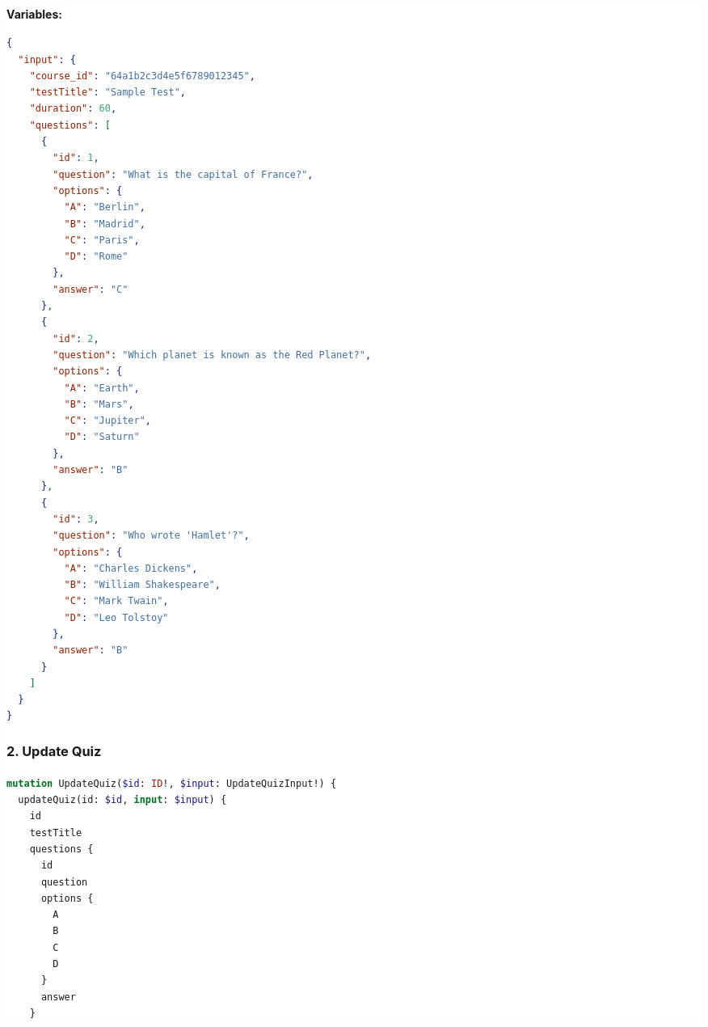 **Variables:**
```json
{
  "input": {
    "course_id": "64a1b2c3d4e5f6789012345",
    "testTitle": "Sample Test",
    "duration": 60,
    "questions": [
      {
        "id": 1,
        "question": "What is the capital of France?",
        "options": {
          "A": "Berlin",
          "B": "Madrid",
          "C": "Paris",
          "D": "Rome"
        },
        "answer": "C"
      },
      {
        "id": 2,
        "question": "Which planet is known as the Red Planet?",
        "options": {
          "A": "Earth",
          "B": "Mars",
          "C": "Jupiter",
          "D": "Saturn"
        },
        "answer": "B"
      },
      {
        "id": 3,
        "question": "Who wrote 'Hamlet'?",
        "options": {
          "A": "Charles Dickens",
          "B": "William Shakespeare",
          "C": "Mark Twain",
          "D": "Leo Tolstoy"
        },
        "answer": "B"
      }
    ]
  }
}
```

### 2. Update Quiz

```graphql
mutation UpdateQuiz($id: ID!, $input: UpdateQuizInput!) {
  updateQuiz(id: $id, input: $input) {
    id
    testTitle
    questions {
      id
      question
      options {
        A
        B
        C
        D
      }
      answer
    }
```
